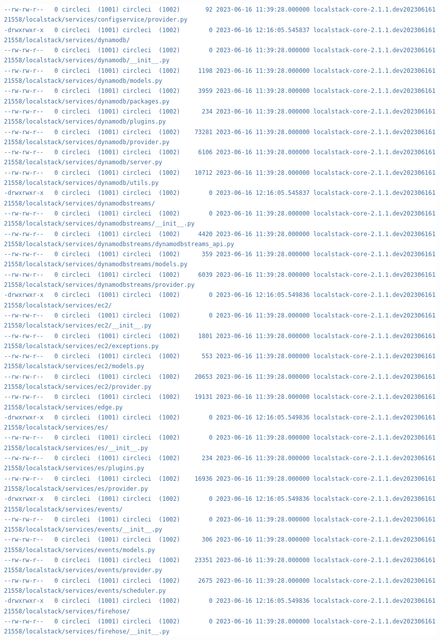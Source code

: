 ```diff
--rw-rw-r--   0 circleci  (1001) circleci  (1002)       92 2023-06-16 11:39:28.000000 localstack-core-2.1.1.dev20230616121558/localstack/services/configservice/provider.py
-drwxrwxr-x   0 circleci  (1001) circleci  (1002)        0 2023-06-16 12:16:05.545837 localstack-core-2.1.1.dev20230616121558/localstack/services/dynamodb/
--rw-rw-r--   0 circleci  (1001) circleci  (1002)        0 2023-06-16 11:39:28.000000 localstack-core-2.1.1.dev20230616121558/localstack/services/dynamodb/__init__.py
--rw-rw-r--   0 circleci  (1001) circleci  (1002)     1198 2023-06-16 11:39:28.000000 localstack-core-2.1.1.dev20230616121558/localstack/services/dynamodb/models.py
--rw-rw-r--   0 circleci  (1001) circleci  (1002)     3959 2023-06-16 11:39:28.000000 localstack-core-2.1.1.dev20230616121558/localstack/services/dynamodb/packages.py
--rw-rw-r--   0 circleci  (1001) circleci  (1002)      234 2023-06-16 11:39:28.000000 localstack-core-2.1.1.dev20230616121558/localstack/services/dynamodb/plugins.py
--rw-rw-r--   0 circleci  (1001) circleci  (1002)    73281 2023-06-16 11:39:28.000000 localstack-core-2.1.1.dev20230616121558/localstack/services/dynamodb/provider.py
--rw-rw-r--   0 circleci  (1001) circleci  (1002)     6106 2023-06-16 11:39:28.000000 localstack-core-2.1.1.dev20230616121558/localstack/services/dynamodb/server.py
--rw-rw-r--   0 circleci  (1001) circleci  (1002)    10712 2023-06-16 11:39:28.000000 localstack-core-2.1.1.dev20230616121558/localstack/services/dynamodb/utils.py
-drwxrwxr-x   0 circleci  (1001) circleci  (1002)        0 2023-06-16 12:16:05.545837 localstack-core-2.1.1.dev20230616121558/localstack/services/dynamodbstreams/
--rw-rw-r--   0 circleci  (1001) circleci  (1002)        0 2023-06-16 11:39:28.000000 localstack-core-2.1.1.dev20230616121558/localstack/services/dynamodbstreams/__init__.py
--rw-rw-r--   0 circleci  (1001) circleci  (1002)     4420 2023-06-16 11:39:28.000000 localstack-core-2.1.1.dev20230616121558/localstack/services/dynamodbstreams/dynamodbstreams_api.py
--rw-rw-r--   0 circleci  (1001) circleci  (1002)      359 2023-06-16 11:39:28.000000 localstack-core-2.1.1.dev20230616121558/localstack/services/dynamodbstreams/models.py
--rw-rw-r--   0 circleci  (1001) circleci  (1002)     6039 2023-06-16 11:39:28.000000 localstack-core-2.1.1.dev20230616121558/localstack/services/dynamodbstreams/provider.py
-drwxrwxr-x   0 circleci  (1001) circleci  (1002)        0 2023-06-16 12:16:05.549836 localstack-core-2.1.1.dev20230616121558/localstack/services/ec2/
--rw-rw-r--   0 circleci  (1001) circleci  (1002)        0 2023-06-16 11:39:28.000000 localstack-core-2.1.1.dev20230616121558/localstack/services/ec2/__init__.py
--rw-rw-r--   0 circleci  (1001) circleci  (1002)     1801 2023-06-16 11:39:28.000000 localstack-core-2.1.1.dev20230616121558/localstack/services/ec2/exceptions.py
--rw-rw-r--   0 circleci  (1001) circleci  (1002)      553 2023-06-16 11:39:28.000000 localstack-core-2.1.1.dev20230616121558/localstack/services/ec2/models.py
--rw-rw-r--   0 circleci  (1001) circleci  (1002)    20653 2023-06-16 11:39:28.000000 localstack-core-2.1.1.dev20230616121558/localstack/services/ec2/provider.py
--rw-rw-r--   0 circleci  (1001) circleci  (1002)    19131 2023-06-16 11:39:28.000000 localstack-core-2.1.1.dev20230616121558/localstack/services/edge.py
-drwxrwxr-x   0 circleci  (1001) circleci  (1002)        0 2023-06-16 12:16:05.549836 localstack-core-2.1.1.dev20230616121558/localstack/services/es/
--rw-rw-r--   0 circleci  (1001) circleci  (1002)        0 2023-06-16 11:39:28.000000 localstack-core-2.1.1.dev20230616121558/localstack/services/es/__init__.py
--rw-rw-r--   0 circleci  (1001) circleci  (1002)      234 2023-06-16 11:39:28.000000 localstack-core-2.1.1.dev20230616121558/localstack/services/es/plugins.py
--rw-rw-r--   0 circleci  (1001) circleci  (1002)    16936 2023-06-16 11:39:28.000000 localstack-core-2.1.1.dev20230616121558/localstack/services/es/provider.py
-drwxrwxr-x   0 circleci  (1001) circleci  (1002)        0 2023-06-16 12:16:05.549836 localstack-core-2.1.1.dev20230616121558/localstack/services/events/
--rw-rw-r--   0 circleci  (1001) circleci  (1002)        0 2023-06-16 11:39:28.000000 localstack-core-2.1.1.dev20230616121558/localstack/services/events/__init__.py
--rw-rw-r--   0 circleci  (1001) circleci  (1002)      306 2023-06-16 11:39:28.000000 localstack-core-2.1.1.dev20230616121558/localstack/services/events/models.py
--rw-rw-r--   0 circleci  (1001) circleci  (1002)    23351 2023-06-16 11:39:28.000000 localstack-core-2.1.1.dev20230616121558/localstack/services/events/provider.py
--rw-rw-r--   0 circleci  (1001) circleci  (1002)     2675 2023-06-16 11:39:28.000000 localstack-core-2.1.1.dev20230616121558/localstack/services/events/scheduler.py
-drwxrwxr-x   0 circleci  (1001) circleci  (1002)        0 2023-06-16 12:16:05.549836 localstack-core-2.1.1.dev20230616121558/localstack/services/firehose/
--rw-rw-r--   0 circleci  (1001) circleci  (1002)        0 2023-06-16 11:39:28.000000 localstack-core-2.1.1.dev20230616121558/localstack/services/firehose/__init__.py
```